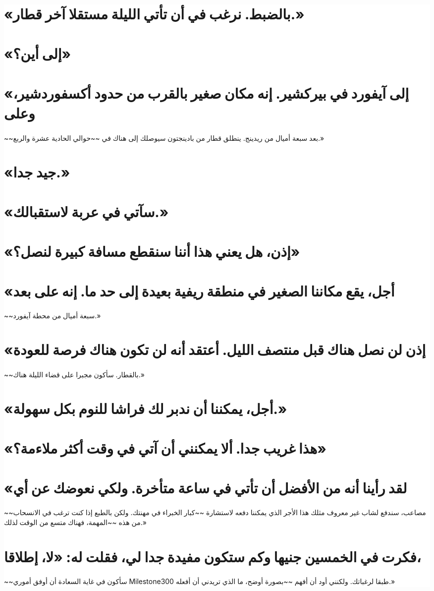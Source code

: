 # «بالضبط. نرغب في أن تأتي الليلة مستقلا آخر قطار.»

# «إلى أين؟»

# «إلى آيفورد في بيركشير. إنه مكان صغير بالقرب من حدود أكسفوردشير، وعلى
~~بعد سبعة أميال من ريدينج. ينطلق قطار من بادينجتون سيوصلك إلى هناك في
~~حوالي الحادية عشرة والربع.»

# «جيد جدا.»

# «سآتي في عربة لاستقبالك.»

# «إذن، هل يعني هذا أننا سنقطع مسافة كبيرة لنصل؟»

# «أجل، يقع مكاننا الصغير في منطقة ريفية بعيدة إلى حد ما. إنه على بعد
~~سبعة أميال من محطة آيفورد.»

# «إذن لن نصل هناك قبل منتصف الليل. أعتقد أنه لن تكون هناك فرصة للعودة
~~بالقطار. سأكون مجبرا على قضاء الليلة هناك.»

# «أجل، يمكننا أن ندبر لك فراشا للنوم بكل سهولة.»

# «هذا غريب جدا. ألا يمكنني أن آتي في وقت أكثر ملاءمة؟»

# «لقد رأينا أنه من الأفضل أن تأتي في ساعة متأخرة. ولكي نعوضك عن أي
~~مصاعب، سندفع لشاب غير معروف مثلك هذا الأجر الذي يمكننا دفعه لاستشارة
~~كبار الخبراء في مهنتك. ولكن بالطبع إذا كنت ترغب في الانسحاب من هذه
~~المهمة، فهناك متسع من الوقت لذلك.»

# فكرت في الخمسين جنيها وكم ستكون مفيدة جدا لي، فقلت له: «لا، إطلاقا،
~~سأكون في غاية السعادة أن أوفق أموري  Milestone300  طبقا لرغباتك. ولكنني أود أن أفهم
~~بصورة أوضح، ما الذي تريدني أن أفعله.»
